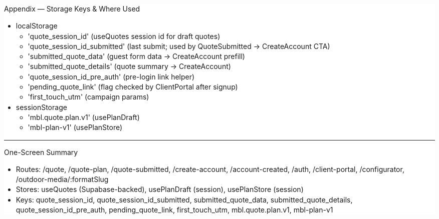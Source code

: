 Appendix — Storage Keys & Where Used

- localStorage
  - 'quote_session_id' (useQuotes session id for draft quotes)
  - 'quote_session_id_submitted' (last submit; used by QuoteSubmitted → CreateAccount CTA)
  - 'submitted_quote_data' (guest form data → CreateAccount prefill)
  - 'submitted_quote_details' (quote summary → CreateAccount)
  - 'quote_session_id_pre_auth' (pre-login link helper)
  - 'pending_quote_link' (flag checked by ClientPortal after signup)
  - 'first_touch_utm' (campaign params)
- sessionStorage
  - 'mbl.quote.plan.v1' (usePlanDraft)
  - 'mbl-plan-v1' (usePlanStore)

---

One-Screen Summary

- Routes: /quote, /quote-plan, /quote-submitted, /create-account, /account-created, /auth, /client-portal, /configurator, /outdoor-media/:formatSlug
- Stores: useQuotes (Supabase-backed), usePlanDraft (session), usePlanStore (session)
- Keys: quote_session_id, quote_session_id_submitted, submitted_quote_data, submitted_quote_details, quote_session_id_pre_auth, pending_quote_link, first_touch_utm, mbl.quote.plan.v1, mbl-plan-v1


